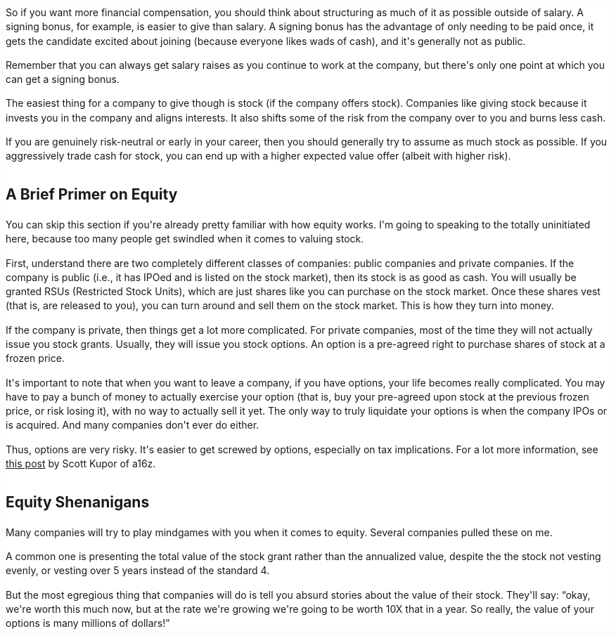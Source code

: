 So if you want more financial compensation, you should think about structuring as much of it as possible outside of salary. A signing bonus, for example, is easier to give than salary. A signing bonus has the advantage of only needing to be paid once, it gets the candidate excited about joining (because everyone likes wads of cash), and it's generally not as public.

Remember that you can always get salary raises as you continue to work at the company, but there's only one point at which you can get a signing bonus.

The easiest thing for a company to give though is stock (if the company offers stock). Companies like giving stock because it invests you in the company and aligns interests. It also shifts some of the risk from the company over to you and burns less cash.

If you are genuinely risk-neutral or early in your career, then you should generally try to assume as much stock as possible. If you aggressively trade cash for stock, you can end up with a higher expected value offer (albeit with higher risk).

## A Brief Primer on Equity

You can skip this section if you're already pretty familiar with how equity works. I'm going to speaking to the totally uninitiated here, because too many people get swindled when it comes to valuing stock.

First, understand there are two completely different classes of companies: public companies and private companies. If the company is public (i.e., it has IPOed and is listed on the stock market), then its stock is as good as cash. You will usually be granted RSUs (Restricted Stock Units), which are just shares like you can purchase on the stock market. Once these shares vest (that is, are released to you), you can turn around and sell them on the stock market. This is how they turn into money.

If the company is private, then things get a lot more complicated. For private companies, most of the time they will not actually issue you stock grants. Usually, they will issue you stock options. An option is a pre-agreed right to purchase shares of stock at a frozen price.

It's important to note that when you want to leave a company, if you have options, your life becomes really complicated. You may have to pay a bunch of money to actually exercise your option (that is, buy your pre-agreed upon stock at the previous frozen price, or risk losing it), with no way to actually sell it yet. The only way to truly liquidate your options is when the company IPOs or is acquired. And many companies don't ever do either.

Thus, options are very risky. It's easier to get screwed by options, especially on tax implications. For a lot more information, see [this post](http://a16z.com/2016/08/24/options-ownership/) by Scott Kupor of a16z.

## Equity Shenanigans

Many companies will try to play mindgames with you when it comes to equity. Several companies pulled these on me.

A common one is presenting the total value of the stock grant rather than the annualized value, despite the the stock not vesting evenly, or vesting over 5 years instead of the standard 4.

But the most egregious thing that companies will do is tell you absurd stories about the value of their stock. They'll say: &ldquo;okay, we're worth this much now, but at the rate we're growing we're going to be worth 10X that in a year. So really, the value of your options is many millions of dollars!&rdquo;
